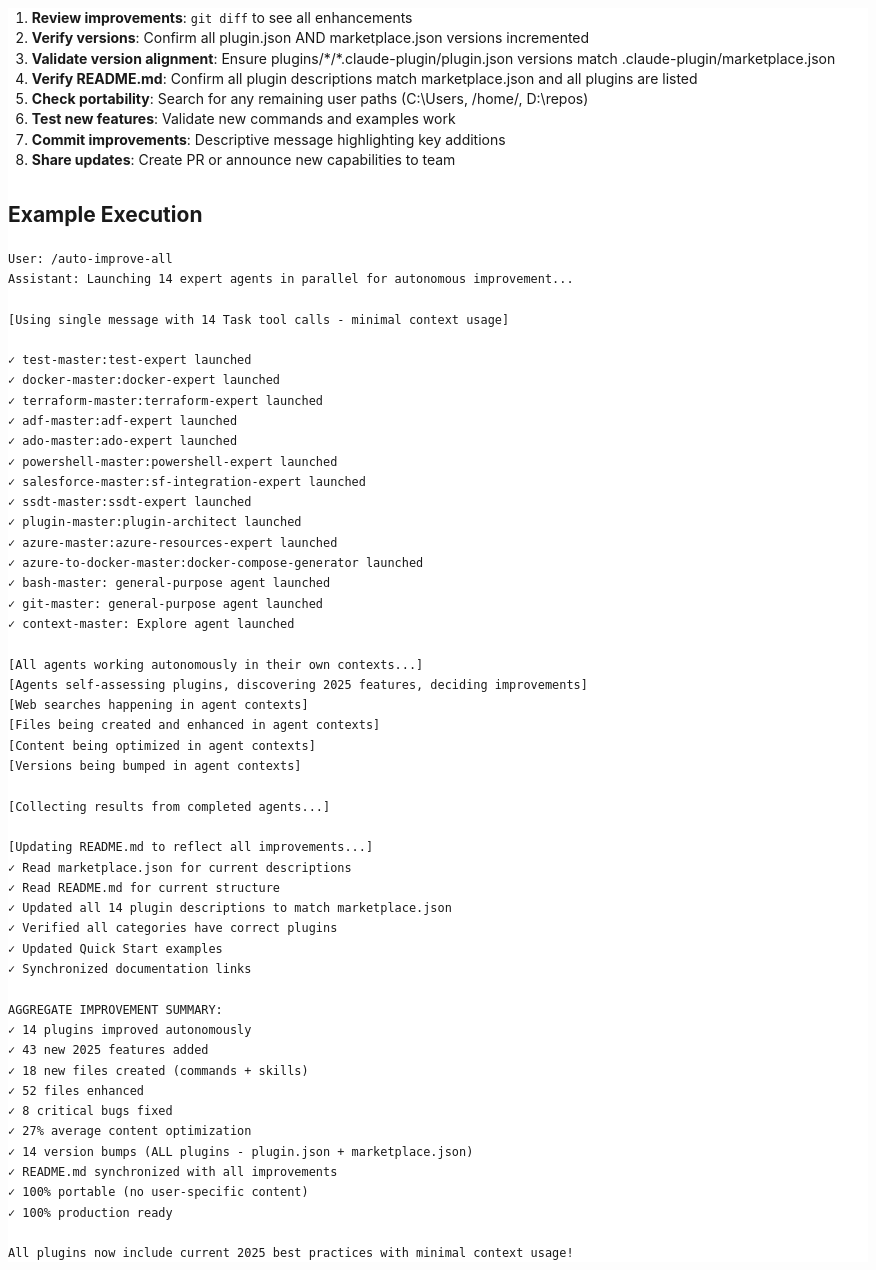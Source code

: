 1. **Review improvements**: `git diff` to see all enhancements
2. **Verify versions**: Confirm all plugin.json AND marketplace.json versions incremented
3. **Validate version alignment**: Ensure plugins/*/\*.claude-plugin/plugin.json versions match .claude-plugin/marketplace.json
4. **Verify README.md**: Confirm all plugin descriptions match marketplace.json and all plugins are listed
5. **Check portability**: Search for any remaining user paths (C:\Users, /home/, D:\repos)
6. **Test new features**: Validate new commands and examples work
7. **Commit improvements**: Descriptive message highlighting key additions
8. **Share updates**: Create PR or announce new capabilities to team

## Example Execution

```
User: /auto-improve-all
Assistant: Launching 14 expert agents in parallel for autonomous improvement...

[Using single message with 14 Task tool calls - minimal context usage]

✓ test-master:test-expert launched
✓ docker-master:docker-expert launched
✓ terraform-master:terraform-expert launched
✓ adf-master:adf-expert launched
✓ ado-master:ado-expert launched
✓ powershell-master:powershell-expert launched
✓ salesforce-master:sf-integration-expert launched
✓ ssdt-master:ssdt-expert launched
✓ plugin-master:plugin-architect launched
✓ azure-master:azure-resources-expert launched
✓ azure-to-docker-master:docker-compose-generator launched
✓ bash-master: general-purpose agent launched
✓ git-master: general-purpose agent launched
✓ context-master: Explore agent launched

[All agents working autonomously in their own contexts...]
[Agents self-assessing plugins, discovering 2025 features, deciding improvements]
[Web searches happening in agent contexts]
[Files being created and enhanced in agent contexts]
[Content being optimized in agent contexts]
[Versions being bumped in agent contexts]

[Collecting results from completed agents...]

[Updating README.md to reflect all improvements...]
✓ Read marketplace.json for current descriptions
✓ Read README.md for current structure
✓ Updated all 14 plugin descriptions to match marketplace.json
✓ Verified all categories have correct plugins
✓ Updated Quick Start examples
✓ Synchronized documentation links

AGGREGATE IMPROVEMENT SUMMARY:
✓ 14 plugins improved autonomously
✓ 43 new 2025 features added
✓ 18 new files created (commands + skills)
✓ 52 files enhanced
✓ 8 critical bugs fixed
✓ 27% average content optimization
✓ 14 version bumps (ALL plugins - plugin.json + marketplace.json)
✓ README.md synchronized with all improvements
✓ 100% portable (no user-specific content)
✓ 100% production ready

All plugins now include current 2025 best practices with minimal context usage!
```